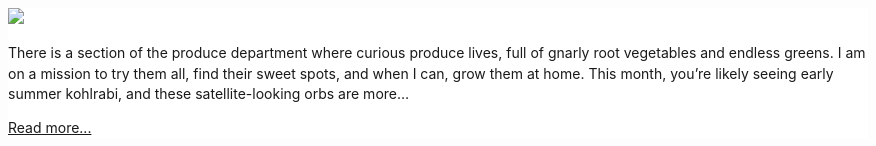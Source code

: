<img class="type:primaryImage" src="https://i.kinja-img.com/gawker-media/image/upload/s--cQ8GB9sh--/c_fit,fl_progressive,q_80,w_636/b903933cc55998978315fd9050ed5871.jpg" /><p>There is a section of the produce department where curious produce lives, full of gnarly root vegetables and endless greens. I am on a mission to try them all, find their sweet spots, and when I can, grow them at home. This month, you’re likely seeing early summer kohlrabi, and these satellite-looking orbs are more…</p><p><a href="https://lifehacker.com/get-to-know-kohlrabi-with-three-easy-recipes-1850593643">Read more...</a></p>

